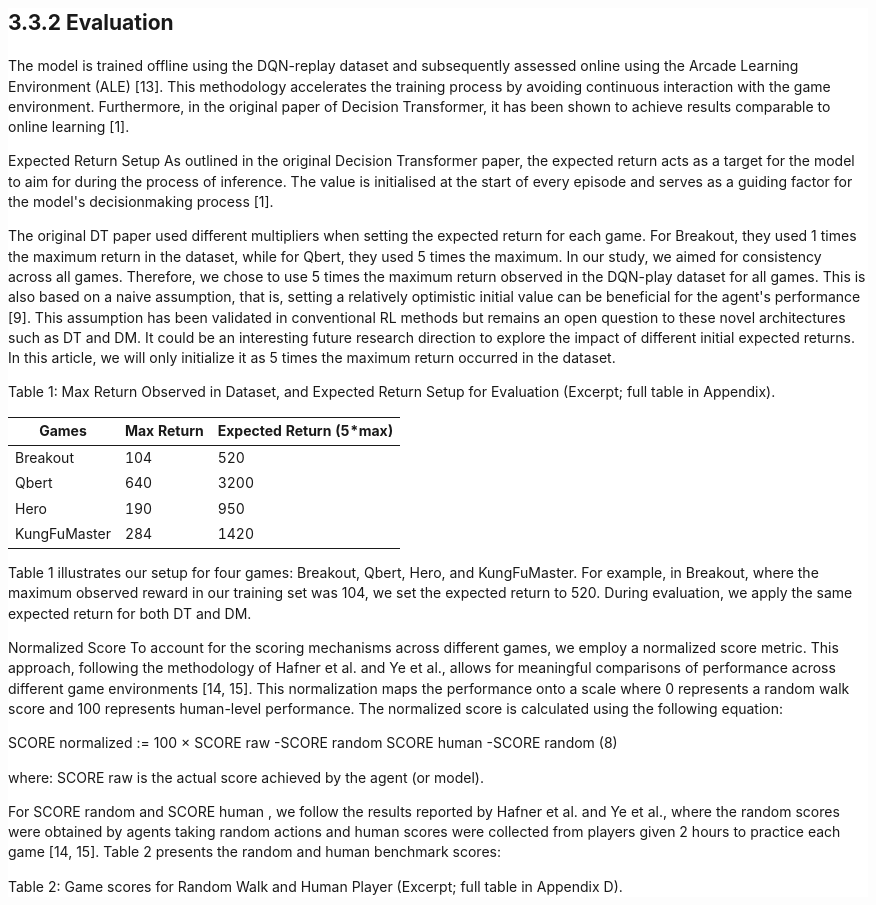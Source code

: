 ## 3.3.2 Evaluation

The model is trained offline using the DQN-replay dataset and subsequently assessed online using the Arcade Learning Environment (ALE) [13]. This methodology accelerates the training process by avoiding continuous interaction with the game environment. Furthermore, in the original paper of Decision Transformer, it has been shown to achieve results comparable to online learning [1].

Expected Return Setup As outlined in the original Decision Transformer paper, the expected return acts as a target for the model to aim for during the process of inference. The value is initialised at the start of every episode and serves as a guiding factor for the model's decisionmaking process [1].

The original DT paper used different multipliers when setting the expected return for each game. For Breakout, they used 1 times the maximum return in the dataset, while for Qbert, they used 5 times the maximum. In our study, we aimed for consistency across all games. Therefore, we chose to use 5 times the maximum return observed in the DQN-play dataset for all games. This is also based on a naive assumption, that is, setting a relatively optimistic initial value can be beneficial for the agent's performance [9]. This assumption has been validated in conventional RL methods but remains an open question to these novel architectures such as DT and DM. It could be an interesting future research direction to explore the impact of different initial expected returns. In this article, we will only initialize it as 5 times the maximum return occurred in the dataset.

Table 1: Max Return Observed in Dataset, and Expected Return Setup for Evaluation (Excerpt; full table in Appendix).

| Games        |   Max Return |   Expected Return (5*max) |
|--------------|--------------|---------------------------|
| Breakout     |          104 |                       520 |
| Qbert        |          640 |                      3200 |
| Hero         |          190 |                       950 |
| KungFuMaster |          284 |                      1420 |

Table 1 illustrates our setup for four games: Breakout, Qbert, Hero, and KungFuMaster. For example, in Breakout, where the maximum observed reward in our training set was 104, we set the expected return to 520. During evaluation, we apply the same expected return for both DT and DM.

Normalized Score To account for the scoring mechanisms across different games, we employ a normalized score metric. This approach, following the methodology of Hafner et al. and Ye et al., allows for meaningful comparisons of performance across different game environments [14, 15]. This normalization maps the performance onto a scale where 0 represents a random walk score and 100 represents human-level performance. The normalized score is calculated using the following equation:

SCORE normalized := 100 × SCORE raw -SCORE random SCORE human -SCORE random (8)

where: SCORE raw is the actual score achieved by the agent (or model).

For SCORE random and SCORE human , we follow the results reported by Hafner et al. and Ye et al., where the random scores were obtained by agents taking random actions and human scores were collected from players given 2 hours to practice each game [14, 15]. Table 2 presents the random and human benchmark scores:

Table 2: Game scores for Random Walk and Human Player (Excerpt; full table in Appendix D).
